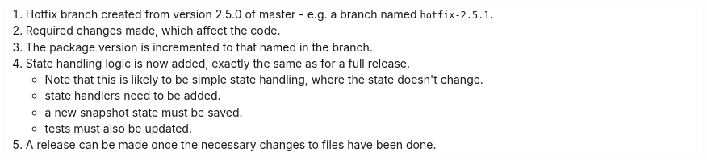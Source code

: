 1. Hotfix branch created from version 2.5.0 of master - e.g. a branch named `hotfix-2.5.1`.
2. Required changes made, which affect the code.
3. The package version is incremented to that named in the branch.
4. State handling logic is now added, exactly the same as for a full release.
    - Note that this is likely to be simple state handling, where the state doesn't change.
    - state handlers need to be added.
    - a new snapshot state must be saved.
    - tests must also be updated.
5. A release can be made once the necessary changes to files have been done.
